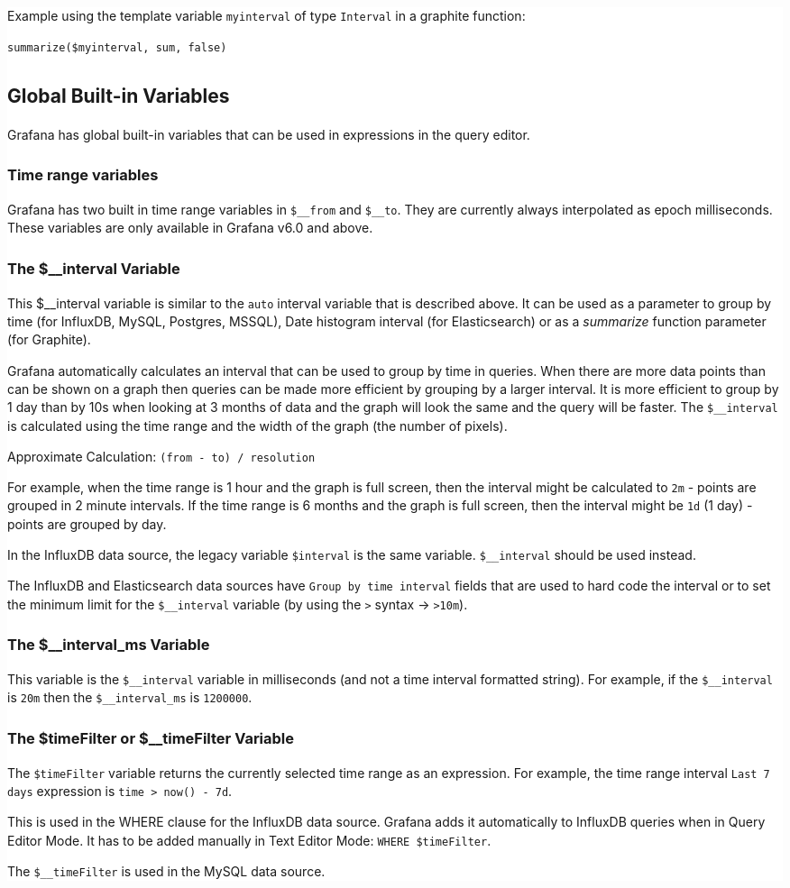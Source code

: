 Example using the template variable `myinterval` of type `Interval` in a graphite function:

```
summarize($myinterval, sum, false)
```

## Global Built-in Variables

Grafana has global built-in variables that can be used in expressions in the query editor.

### Time range variables

Grafana has two built in time range variables in `$__from` and `$__to`. They are currently always interpolated
as epoch milliseconds. These variables are only available in Grafana v6.0 and above.

### The $__interval Variable

This $__interval variable is similar to the `auto` interval variable that is described above. It can be used as a parameter to group by time (for InfluxDB, MySQL, Postgres, MSSQL), Date histogram interval (for Elasticsearch) or as a *summarize* function parameter (for Graphite).

Grafana automatically calculates an interval that can be used to group by time in queries. When there are more data points than can be shown on a graph then queries can be made more efficient by grouping by a larger interval. It is more efficient to group by 1 day than by 10s when looking at 3 months of data and the graph will look the same and the query will be faster. The `$__interval` is calculated using the time range and the width of the graph (the number of pixels).

Approximate Calculation: `(from - to) / resolution`

For example, when the time range is 1 hour and the graph is full screen, then the interval might be calculated to `2m` - points are grouped in 2 minute intervals. If the time range is 6 months and the graph is full screen, then the interval might be `1d` (1 day) - points are grouped by day.

In the InfluxDB data source, the legacy variable `$interval` is the same variable. `$__interval` should be used instead.

The InfluxDB and Elasticsearch data sources have `Group by time interval` fields that are used to hard code the interval or to set the minimum limit for the `$__interval` variable (by using the `>` syntax -> `>10m`).

### The $__interval_ms Variable

This variable is the `$__interval` variable in milliseconds (and not a time interval formatted string). For example, if the `$__interval` is `20m` then the `$__interval_ms` is `1200000`.

### The $timeFilter or $__timeFilter Variable

The `$timeFilter` variable returns the currently selected time range as an expression. For example, the time range interval `Last 7 days` expression is `time > now() - 7d`.

This is used in the WHERE clause for the InfluxDB data source. Grafana adds it automatically to InfluxDB queries when in Query Editor Mode. It has to be added manually in Text Editor Mode: `WHERE $timeFilter`.

The `$__timeFilter` is used in the MySQL data source.
